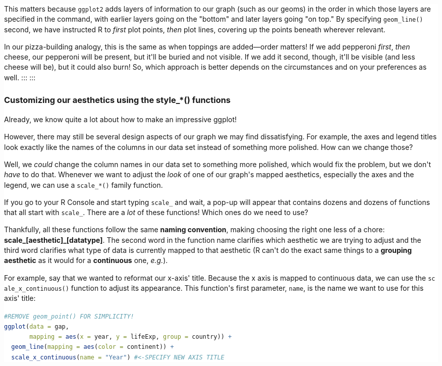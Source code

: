 This matters because `ggplot2` adds layers of information to our graph (such as our geoms) in the order in which those layers are specified in the command, with earlier layers going on the "bottom" and later layers going "on top." By specifying `geom_line()` second, we have instructed R to *first* plot points, *then* plot lines, covering up the points beneath wherever relevant.

In our pizza-building analogy, this is the same as when toppings are added—order matters! If we add pepperoni *first*, *then* cheese, our pepperoni will be present, but it'll be buried and not visible. If we add it second, though, it'll be visible (and less cheese will be), but it could also burn! So, which approach is better depends on the circumstances and on your preferences as well.
:::
:::

### Customizing our aesthetics using the style\_\*() functions

Already, we know quite a lot about how to make an impressive ggplot!

However, there may still be several design aspects of our graph we may find dissatisfying. For example, the axes and legend titles look exactly like the names of the columns in our data set instead of something more polished. How can we change those?

Well, we *could* change the column names in our data set to something more polished, which would fix the problem, but we don't *have* to do that. Whenever we want to adjust the *look* of one of our graph's mapped aesthetics, especially the axes and the legend, we can use a `scale_*()` family function.

If you go to your R Console and start typing `scale_` and wait, a pop-up will appear that contains dozens and dozens of functions that all start with `scale_`. There are a *lot* of these functions! Which ones do we need to use?

Thankfully, all these functions follow the same **naming convention**, making choosing the right one less of a chore: **scale\_[aesthetic]\_[datatype]**. The second word in the function name clarifies which aesthetic we are trying to adjust and the third word clarifies what type of data is currently mapped to that aesthetic (R can't do the exact same things to a **grouping aesthetic** as it would for a **continuous** one, *e.g.*).

For example, say that we wanted to reformat our x-axis' title. Because the x axis is mapped to continuous data, we can use the `scale_x_continuous()` function to adjust its appearance. This function's first parameter, `name`, is the name we want to use for this axis' title:


``` r
#REMOVE geom_point() FOR SIMPLICITY!
ggplot(data = gap, 
       mapping = aes(x = year, y = lifeExp, group = country)) + 
  geom_line(mapping = aes(color = continent)) +
  scale_x_continuous(name = "Year") #<-SPECIFY NEW AXIS TITLE
```
